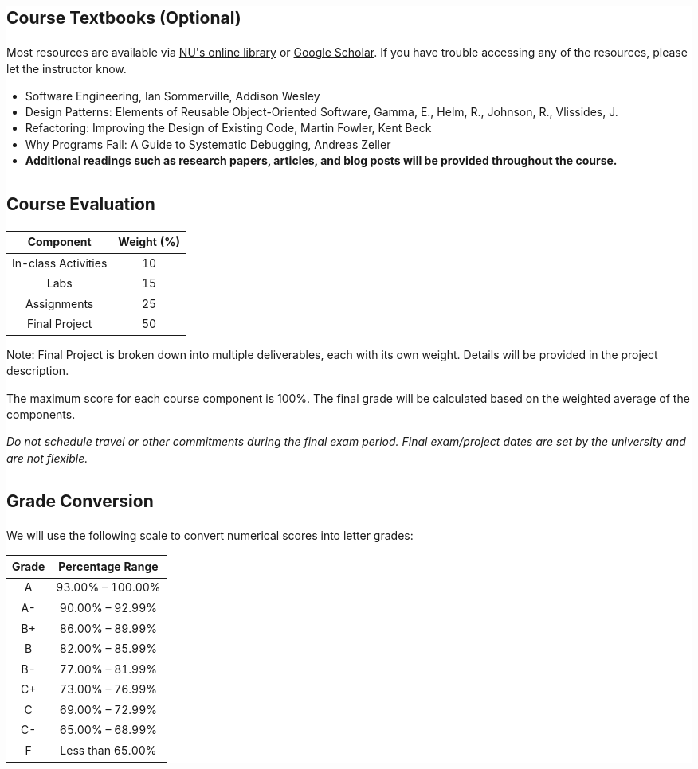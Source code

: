 ## Course Textbooks (Optional)

Most resources are available via [NU's online library](https://library.northeastern.edu) or [Google Scholar](https://scholar.google.com/). If you have trouble accessing any of the resources, please let the instructor know.

- Software Engineering, Ian Sommerville, Addison Wesley
- Design Patterns: Elements of Reusable Object-Oriented Software, Gamma, E., Helm, R., Johnson, R., Vlissides, J.
- Refactoring: Improving the Design of Existing Code, Martin Fowler, Kent Beck
- Why Programs Fail: A Guide to Systematic Debugging, Andreas Zeller
- **Additional readings such as research papers, articles, and blog posts will be provided throughout the course.**

## Course Evaluation
|      Component      | Weight (%) |
| :-----------------: | :--------: |
| In-class Activities |     10     |
|        Labs         |     15     |
|     Assignments     |     25     |
|    Final Project    |     50     |

Note: Final Project is broken down into multiple deliverables, each with its own weight. Details will be provided in the project description.

The maximum score for each course component is 100%. The final grade will be calculated based on the weighted average of the components.

*Do not schedule travel or other commitments during the final exam period. Final exam/project dates are set by the university and are not flexible.*

## Grade Conversion

We will use the following scale to convert numerical scores into letter grades:

| Grade | Percentage Range |
|:------:|:----------------:|
| A     | 93.00% – 100.00% |
| A-    | 90.00% – 92.99%  |
| B+    | 86.00% – 89.99%  |
| B     | 82.00% – 85.99%  |
| B-    | 77.00% – 81.99%  |
| C+    | 73.00% – 76.99%  |
| C     | 69.00% – 72.99%  |
| C-    | 65.00% – 68.99%  |
| F     | Less than 65.00% |
